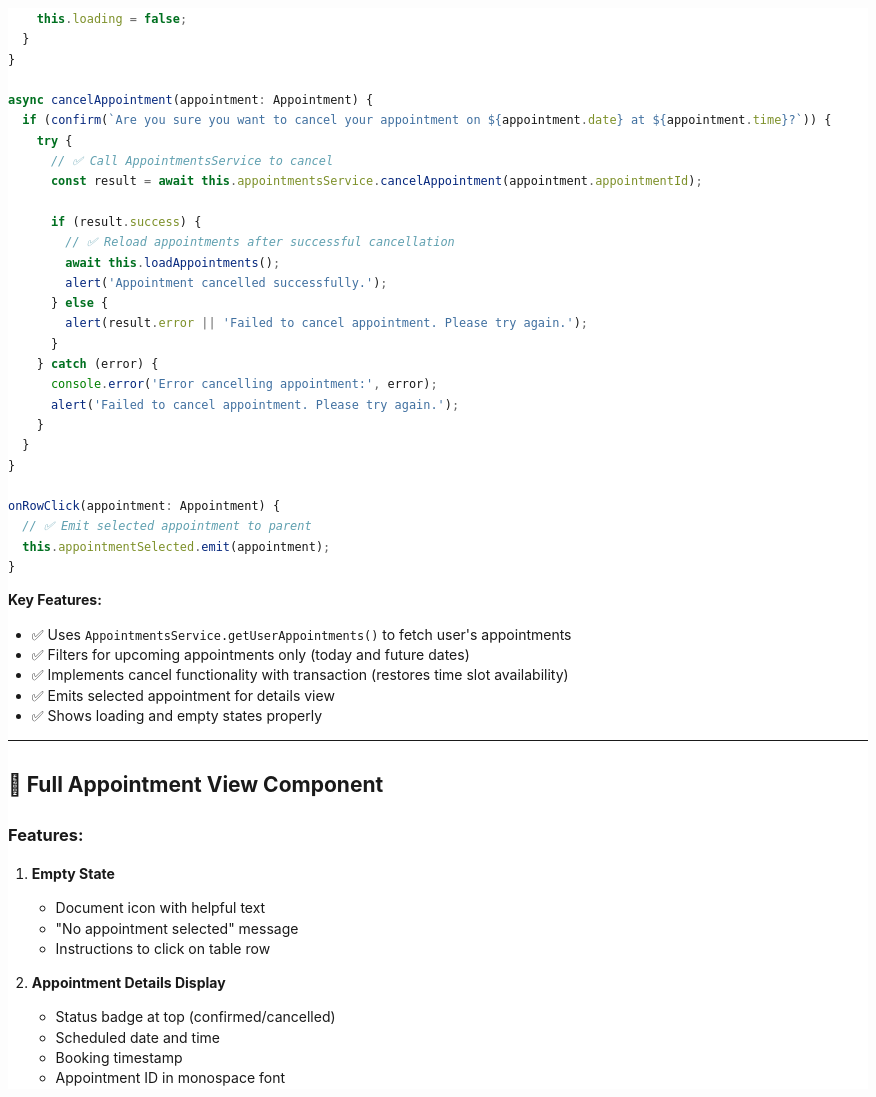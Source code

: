 ```typescript
    this.loading = false;
  }
}

async cancelAppointment(appointment: Appointment) {
  if (confirm(`Are you sure you want to cancel your appointment on ${appointment.date} at ${appointment.time}?`)) {
    try {
      // ✅ Call AppointmentsService to cancel
      const result = await this.appointmentsService.cancelAppointment(appointment.appointmentId);
      
      if (result.success) {
        // ✅ Reload appointments after successful cancellation
        await this.loadAppointments();
        alert('Appointment cancelled successfully.');
      } else {
        alert(result.error || 'Failed to cancel appointment. Please try again.');
      }
    } catch (error) {
      console.error('Error cancelling appointment:', error);
      alert('Failed to cancel appointment. Please try again.');
    }
  }
}

onRowClick(appointment: Appointment) {
  // ✅ Emit selected appointment to parent
  this.appointmentSelected.emit(appointment);
}
```

**Key Features:**
- ✅ Uses `AppointmentsService.getUserAppointments()` to fetch user's appointments
- ✅ Filters for upcoming appointments only (today and future dates)
- ✅ Implements cancel functionality with transaction (restores time slot availability)
- ✅ Emits selected appointment for details view
- ✅ Shows loading and empty states properly

---

## 📄 Full Appointment View Component

### Features:

1. **Empty State**
   - Document icon with helpful text
   - "No appointment selected" message
   - Instructions to click on table row

2. **Appointment Details Display**
   - Status badge at top (confirmed/cancelled)
   - Scheduled date and time
   - Booking timestamp
   - Appointment ID in monospace font
